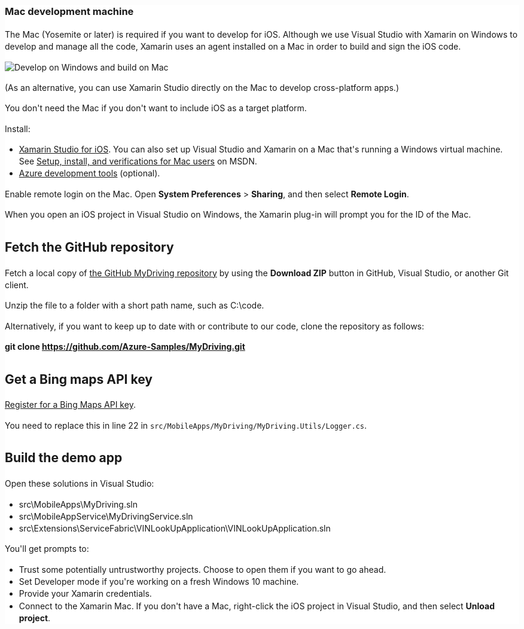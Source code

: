 ### Mac development machine
The Mac (Yosemite or later) is required if you want to develop for iOS. Although we use Visual Studio with Xamarin on Windows to develop and manage all the code, Xamarin uses an agent installed on a Mac in order to build and sign the iOS code.

![Develop on Windows and build on Mac](./media/iot-solution-build-system/image1.png)

(As an alternative, you can use Xamarin Studio directly on the Mac to develop cross-platform apps.)

You don't need the Mac if you don't want to include iOS as a target platform.

Install:

* [Xamarin Studio for iOS](https://developer.xamarin.com/guides/ios/getting_started/installation/mac/). You can also set up Visual Studio and Xamarin on a Mac that's running a Windows virtual machine. See [Setup, install, and verifications for Mac users](https://msdn.microsoft.com/library/mt488770.aspx) on MSDN.
* [Azure development tools](https://azure.microsoft.com/downloads/) (optional).

Enable remote login on the Mac. Open **System Preferences** > **Sharing**, and then select **Remote Login**.

When you open an iOS project in Visual Studio on Windows, the Xamarin plug-in will prompt you for the ID of the Mac.

## Fetch the GitHub repository
Fetch a local copy of [the GitHub MyDriving repository](https://github.com/Azure-Samples/MyDriving) by using the **Download ZIP** button in GitHub, Visual Studio, or another Git client.

Unzip the file to a folder with a short path name, such as C:\\code.

Alternatively, if you want to keep up to date with or contribute to our code, clone the repository as follows:

**git clone https://github.com/Azure-Samples/MyDriving.git**

## Get a Bing maps API key
[Register for a Bing Maps API key](https://msdn.microsoft.com/library/ff428642.aspx).

You need to replace this in line 22 in `src/MobileApps/MyDriving/MyDriving.Utils/Logger.cs`.

## Build the demo app
Open these solutions in Visual Studio:

* src\MobileApps\MyDriving.sln
* src\MobileAppService\MyDrivingService.sln
* src\Extensions\ServiceFabric\VINLookUpApplication\VINLookUpApplication.sln

You'll get prompts to:

* Trust some potentially untrustworthy projects. Choose to open them if you want to go ahead.
* Set Developer mode if you're working on a fresh Windows 10 machine.
* Provide your Xamarin credentials.
* Connect to the Xamarin Mac. If you don't have a Mac, right-click the iOS project in Visual Studio, and then select **Unload project**.
